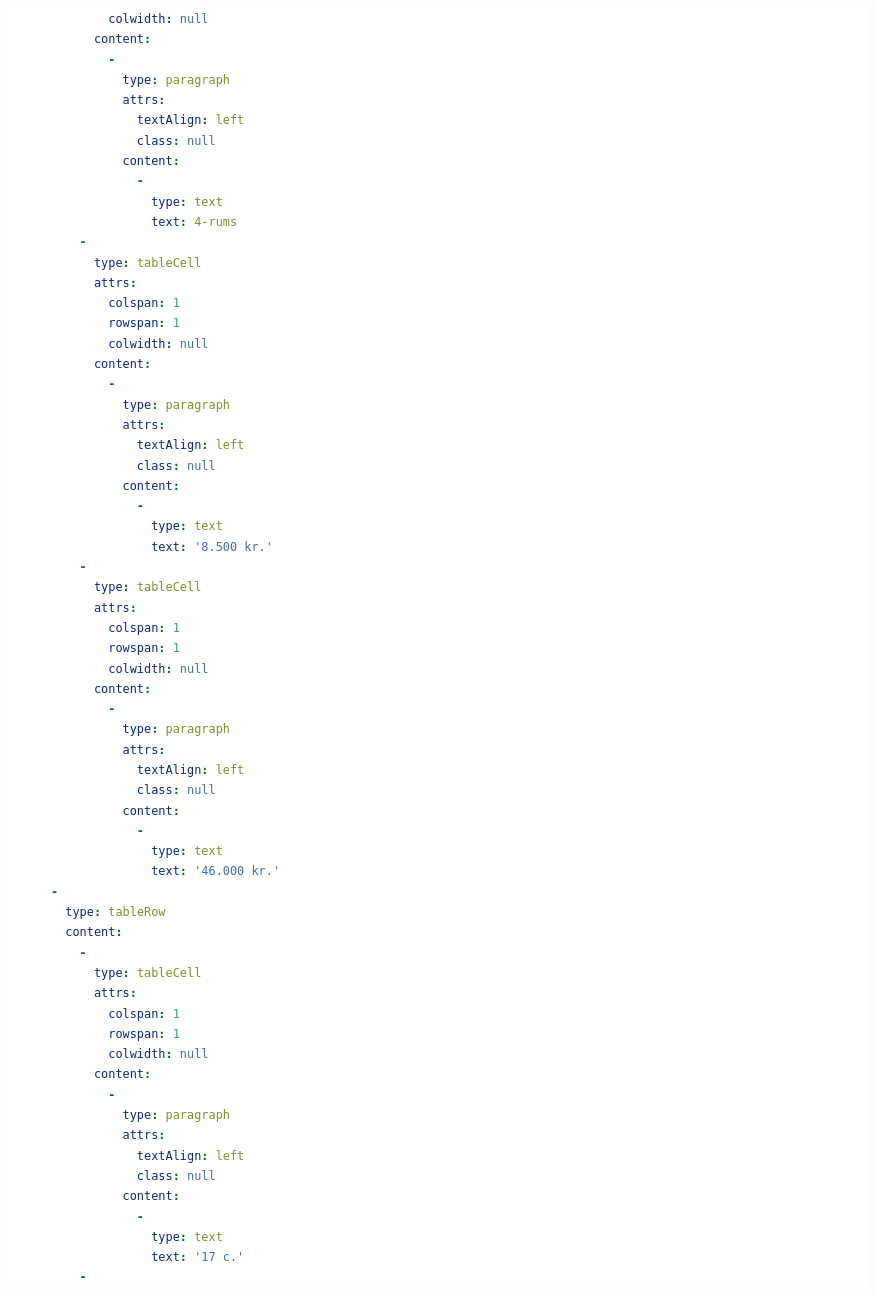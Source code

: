 ```yaml
              colwidth: null
            content:
              -
                type: paragraph
                attrs:
                  textAlign: left
                  class: null
                content:
                  -
                    type: text
                    text: 4-rums
          -
            type: tableCell
            attrs:
              colspan: 1
              rowspan: 1
              colwidth: null
            content:
              -
                type: paragraph
                attrs:
                  textAlign: left
                  class: null
                content:
                  -
                    type: text
                    text: '8.500 kr.'
          -
            type: tableCell
            attrs:
              colspan: 1
              rowspan: 1
              colwidth: null
            content:
              -
                type: paragraph
                attrs:
                  textAlign: left
                  class: null
                content:
                  -
                    type: text
                    text: '46.000 kr.'
      -
        type: tableRow
        content:
          -
            type: tableCell
            attrs:
              colspan: 1
              rowspan: 1
              colwidth: null
            content:
              -
                type: paragraph
                attrs:
                  textAlign: left
                  class: null
                content:
                  -
                    type: text
                    text: '17 c.'
          -
```